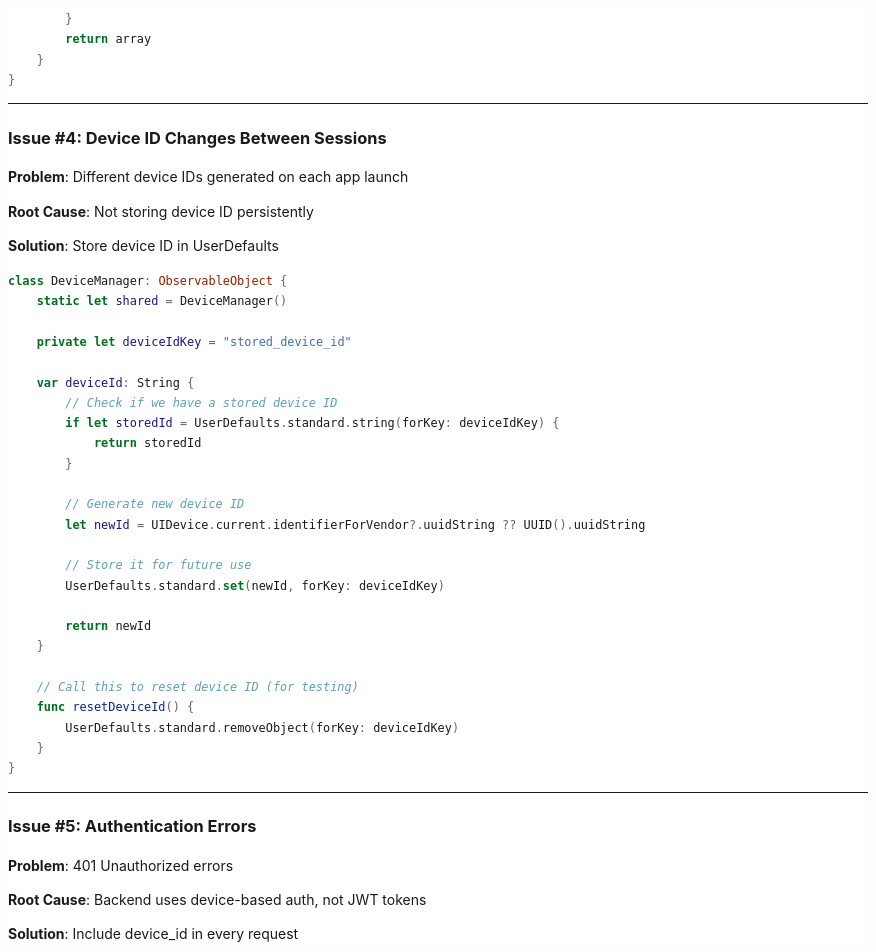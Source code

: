 ```swift
        }
        return array
    }
}
```

---

### Issue #4: Device ID Changes Between Sessions

**Problem**: Different device IDs generated on each app launch

**Root Cause**: Not storing device ID persistently

**Solution**: Store device ID in UserDefaults

```swift
class DeviceManager: ObservableObject {
    static let shared = DeviceManager()
    
    private let deviceIdKey = "stored_device_id"
    
    var deviceId: String {
        // Check if we have a stored device ID
        if let storedId = UserDefaults.standard.string(forKey: deviceIdKey) {
            return storedId
        }
        
        // Generate new device ID
        let newId = UIDevice.current.identifierForVendor?.uuidString ?? UUID().uuidString
        
        // Store it for future use
        UserDefaults.standard.set(newId, forKey: deviceIdKey)
        
        return newId
    }
    
    // Call this to reset device ID (for testing)
    func resetDeviceId() {
        UserDefaults.standard.removeObject(forKey: deviceIdKey)
    }
}
```

---

### Issue #5: Authentication Errors

**Problem**: 401 Unauthorized errors

**Root Cause**: Backend uses device-based auth, not JWT tokens

**Solution**: Include device_id in every request
